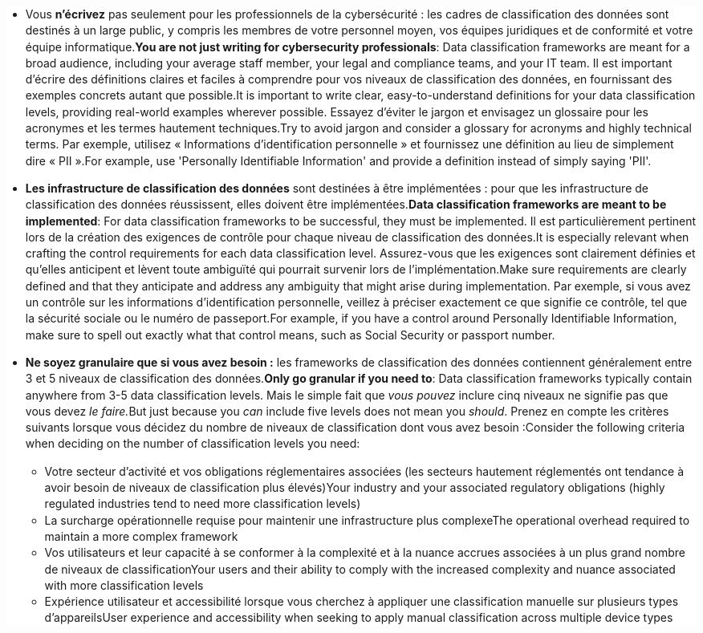 - <span data-ttu-id="0b7b2-108">Vous **n’écrivez** pas seulement pour les professionnels de la cybersécurité : les cadres de classification des données sont destinés à un large public, y compris les membres de votre personnel moyen, vos équipes juridiques et de conformité et votre équipe informatique.</span><span class="sxs-lookup"><span data-stu-id="0b7b2-108">**You are not just writing for cybersecurity professionals**: Data classification frameworks are meant for a broad audience, including your average staff member, your legal and compliance teams, and your IT team.</span></span> <span data-ttu-id="0b7b2-109">Il est important d’écrire des définitions claires et faciles à comprendre pour vos niveaux de classification des données, en fournissant des exemples concrets autant que possible.</span><span class="sxs-lookup"><span data-stu-id="0b7b2-109">It is important to write clear, easy-to-understand definitions for your data classification levels, providing real-world examples wherever possible.</span></span> <span data-ttu-id="0b7b2-110">Essayez d’éviter le jargon et envisagez un glossaire pour les acronymes et les termes hautement techniques.</span><span class="sxs-lookup"><span data-stu-id="0b7b2-110">Try to avoid jargon and consider a glossary for acronyms and highly technical terms.</span></span> <span data-ttu-id="0b7b2-111">Par exemple, utilisez « Informations d’identification personnelle » et fournissez une définition au lieu de simplement dire « PII ».</span><span class="sxs-lookup"><span data-stu-id="0b7b2-111">For example, use 'Personally Identifiable Information' and provide a definition instead of simply saying 'PII'.</span></span>
- <span data-ttu-id="0b7b2-112">**Les infrastructure de classification des données** sont destinées à être implémentées : pour que les infrastructure de classification des données réussissent, elles doivent être implémentées.</span><span class="sxs-lookup"><span data-stu-id="0b7b2-112">**Data classification frameworks are meant to be implemented**: For data classification frameworks to be successful, they must be implemented.</span></span> <span data-ttu-id="0b7b2-113">Il est particulièrement pertinent lors de la création des exigences de contrôle pour chaque niveau de classification des données.</span><span class="sxs-lookup"><span data-stu-id="0b7b2-113">It is especially relevant when crafting the control requirements for each data classification level.</span></span> <span data-ttu-id="0b7b2-114">Assurez-vous que les exigences sont clairement définies et qu’elles anticipent et lèvent toute ambiguïté qui pourrait survenir lors de l’implémentation.</span><span class="sxs-lookup"><span data-stu-id="0b7b2-114">Make sure requirements are clearly defined and that they anticipate and address any ambiguity that might arise during implementation.</span></span> <span data-ttu-id="0b7b2-115">Par exemple, si vous avez un contrôle sur les informations d’identification personnelle, veillez à préciser exactement ce que signifie ce contrôle, tel que la sécurité sociale ou le numéro de passeport.</span><span class="sxs-lookup"><span data-stu-id="0b7b2-115">For example, if you have a control around Personally Identifiable Information, make sure to spell out exactly what that control means, such as Social Security or passport number.</span></span>
- <span data-ttu-id="0b7b2-116">**Ne soyez granulaire que si vous avez besoin :** les frameworks de classification des données contiennent généralement entre 3 et 5 niveaux de classification des données.</span><span class="sxs-lookup"><span data-stu-id="0b7b2-116">**Only go granular if you need to**: Data classification frameworks typically contain anywhere from 3-5 data classification levels.</span></span> <span data-ttu-id="0b7b2-117">Mais le simple fait que *vous pouvez* inclure cinq niveaux ne signifie pas que vous devez *le faire.*</span><span class="sxs-lookup"><span data-stu-id="0b7b2-117">But just because you *can* include five levels does not mean you *should*.</span></span> <span data-ttu-id="0b7b2-118">Prenez en compte les critères suivants lorsque vous décidez du nombre de niveaux de classification dont vous avez besoin :</span><span class="sxs-lookup"><span data-stu-id="0b7b2-118">Consider the following criteria when deciding on the number of classification levels you need:</span></span>

    - <span data-ttu-id="0b7b2-119">Votre secteur d’activité et vos obligations réglementaires associées (les secteurs hautement réglementés ont tendance à avoir besoin de niveaux de classification plus élevés)</span><span class="sxs-lookup"><span data-stu-id="0b7b2-119">Your industry and your associated regulatory obligations (highly regulated industries tend to need more classification levels)</span></span>
    - <span data-ttu-id="0b7b2-120">La surcharge opérationnelle requise pour maintenir une infrastructure plus complexe</span><span class="sxs-lookup"><span data-stu-id="0b7b2-120">The operational overhead required to maintain a more complex framework</span></span>
    - <span data-ttu-id="0b7b2-121">Vos utilisateurs et leur capacité à se conformer à la complexité et à la nuance accrues associées à un plus grand nombre de niveaux de classification</span><span class="sxs-lookup"><span data-stu-id="0b7b2-121">Your users and their ability to comply with the increased complexity and nuance associated with more classification levels</span></span>
    - <span data-ttu-id="0b7b2-122">Expérience utilisateur et accessibilité lorsque vous cherchez à appliquer une classification manuelle sur plusieurs types d’appareils</span><span class="sxs-lookup"><span data-stu-id="0b7b2-122">User experience and accessibility when seeking to apply manual classification across multiple device types</span></span>
